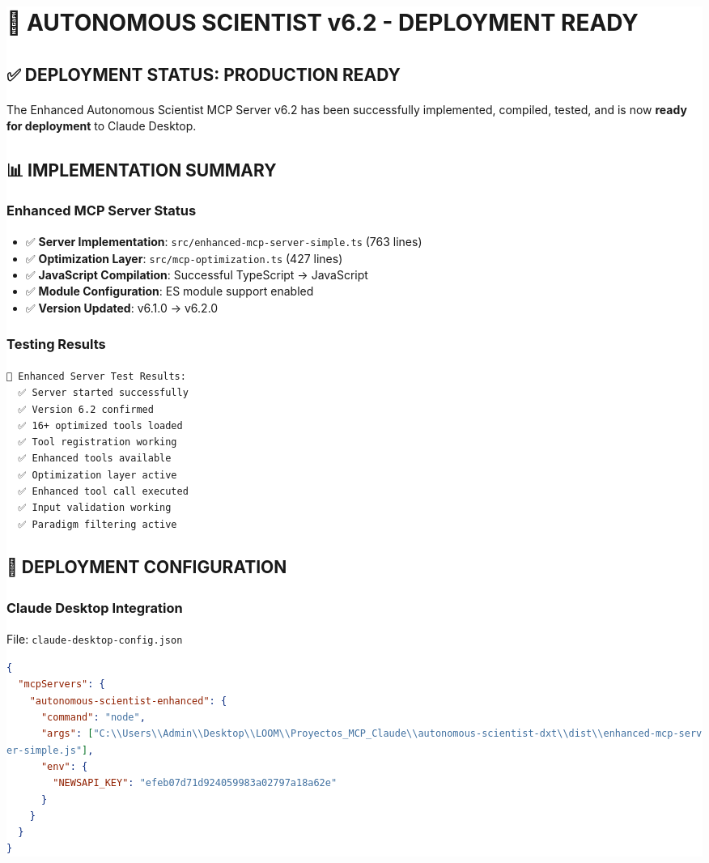 # 🚀 AUTONOMOUS SCIENTIST v6.2 - DEPLOYMENT READY

## ✅ **DEPLOYMENT STATUS: PRODUCTION READY**

The Enhanced Autonomous Scientist MCP Server v6.2 has been successfully implemented, compiled, tested, and is now **ready for deployment** to Claude Desktop.

## 📊 **IMPLEMENTATION SUMMARY**

### **Enhanced MCP Server Status**
- ✅ **Server Implementation**: `src/enhanced-mcp-server-simple.ts` (763 lines)
- ✅ **Optimization Layer**: `src/mcp-optimization.ts` (427 lines)  
- ✅ **JavaScript Compilation**: Successful TypeScript → JavaScript
- ✅ **Module Configuration**: ES module support enabled
- ✅ **Version Updated**: v6.1.0 → v6.2.0

### **Testing Results**
```
🧪 Enhanced Server Test Results:
  ✅ Server started successfully
  ✅ Version 6.2 confirmed
  ✅ 16+ optimized tools loaded
  ✅ Tool registration working
  ✅ Enhanced tools available
  ✅ Optimization layer active
  ✅ Enhanced tool call executed
  ✅ Input validation working
  ✅ Paradigm filtering active
```

## 🔧 **DEPLOYMENT CONFIGURATION**

### **Claude Desktop Integration**
File: `claude-desktop-config.json`
```json
{
  "mcpServers": {
    "autonomous-scientist-enhanced": {
      "command": "node",
      "args": ["C:\\Users\\Admin\\Desktop\\LOOM\\Proyectos_MCP_Claude\\autonomous-scientist-dxt\\dist\\enhanced-mcp-server-simple.js"],
      "env": {
        "NEWSAPI_KEY": "efeb07d71d924059983a02797a18a62e"
      }
    }
  }
}
```
